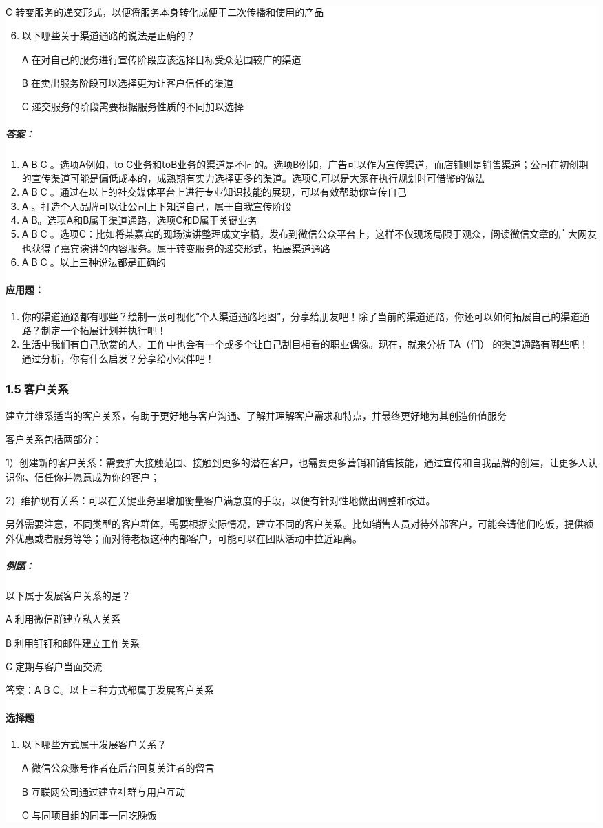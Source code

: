    C	转变服务的递交形式，以便将服务本身转化成便于二次传播和使用的产品

6. 以下哪些关于渠道通路的说法是正确的？

   A	在对自己的服务进行宣传阶段应该选择目标受众范围较广的渠道

   B	在卖出服务阶段可以选择更为让客户信任的渠道

   C	递交服务的阶段需要根据服务性质的不同加以选择

##### 答案：

1. A B C 。选项A例如，to C业务和toB业务的渠道是不同的。选项B例如，广告可以作为宣传渠道，而店铺则是销售渠道；公司在初创期的宣传渠道可能是偏低成本的，成熟期有实力选择更多的渠道。选项C,可以是大家在执行规划时可借鉴的做法
2. A B C 。通过在以上的社交媒体平台上进行专业知识技能的展现，可以有效帮助你宣传自己
3. A 。打造个人品牌可以让公司上下知道自己，属于自我宣传阶段
4. A B。选项A和B属于渠道通路，选项C和D属于关键业务
5. A B C 。选项C：比如将某嘉宾的现场演讲整理成文字稿，发布到微信公众平台上，这样不仅现场局限于观众，阅读微信文章的广大网友也获得了嘉宾演讲的内容服务。属于转变服务的递交形式，拓展渠道通路
6. A B C 。以上三种说法都是正确的

#### 应用题：

1. 你的渠道通路都有哪些？绘制一张可视化“个人渠道通路地图”，分享给朋友吧！除了当前的渠道通路，你还可以如何拓展自己的渠道通路？制定一个拓展计划并执行吧！
2. 生活中我们有自己欣赏的人，工作中也会有一个或多个让自己刮目相看的职业偶像。现在，就来分析 TA（们） 的渠道通路有哪些吧！通过分析，你有什么启发？分享给小伙伴吧！



### 1.5 客户关系

建立并维系适当的客户关系，有助于更好地与客户沟通、了解并理解客户需求和特点，并最终更好地为其创造价值服务


客户关系包括两部分：

1）创建新的客户关系：需要扩大接触范围、接触到更多的潜在客户，也需要更多营销和销售技能，通过宣传和自我品牌的创建，让更多人认识你、信任你并愿意成为你的客户； 

2）维护现有关系：可以在关键业务里增加衡量客户满意度的手段，以便有针对性地做出调整和改进。 

另外需要注意，不同类型的客户群体，需要根据实际情况，建立不同的客户关系。比如销售人员对待外部客户，可能会请他们吃饭，提供额外优惠或者服务等等；而对待老板这种内部客户，可能可以在团队活动中拉近距离。

##### 例题：

以下属于发展客户关系的是？

A	利用微信群建立私人关系

B	利用钉钉和邮件建立工作关系

C	定期与客户当面交流

答案：A B C。以上三种方式都属于发展客户关系

#### 选择题

1. 以下哪些方式属于发展客户关系？

   A	微信公众账号作者在后台回复关注者的留言

   B	互联网公司通过建立社群与用户互动

   C	与同项目组的同事一同吃晚饭
